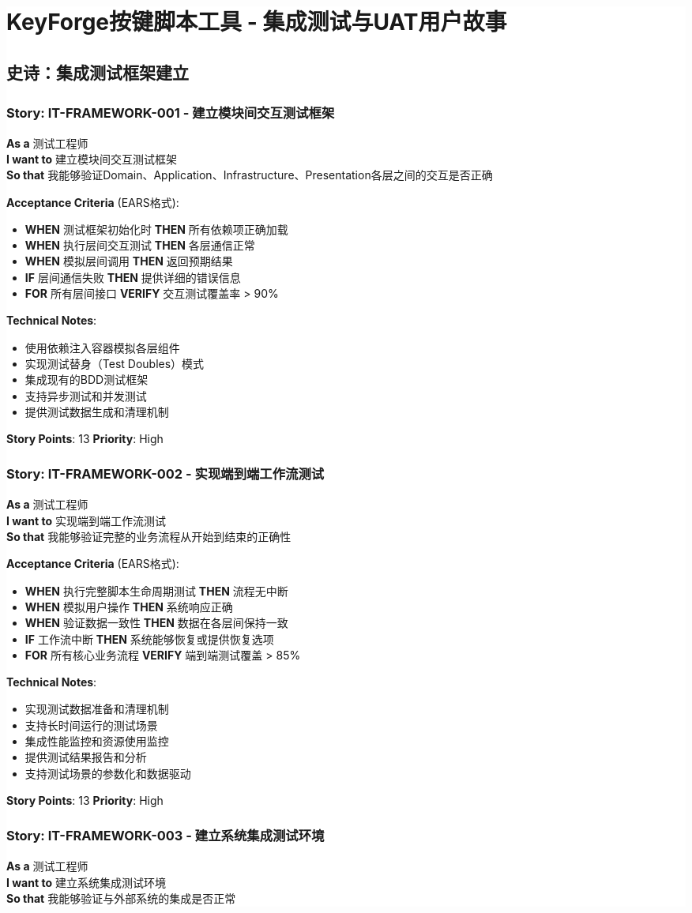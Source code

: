 # KeyForge按键脚本工具 - 集成测试与UAT用户故事

## 史诗：集成测试框架建立

### Story: IT-FRAMEWORK-001 - 建立模块间交互测试框架
**As a** 测试工程师  
**I want to** 建立模块间交互测试框架  
**So that** 我能够验证Domain、Application、Infrastructure、Presentation各层之间的交互是否正确

**Acceptance Criteria** (EARS格式):
- **WHEN** 测试框架初始化时 **THEN** 所有依赖项正确加载
- **WHEN** 执行层间交互测试 **THEN** 各层通信正常
- **WHEN** 模拟层间调用 **THEN** 返回预期结果
- **IF** 层间通信失败 **THEN** 提供详细的错误信息
- **FOR** 所有层间接口 **VERIFY** 交互测试覆盖率 > 90%

**Technical Notes**:
- 使用依赖注入容器模拟各层组件
- 实现测试替身（Test Doubles）模式
- 集成现有的BDD测试框架
- 支持异步测试和并发测试
- 提供测试数据生成和清理机制

**Story Points**: 13
**Priority**: High

### Story: IT-FRAMEWORK-002 - 实现端到端工作流测试
**As a** 测试工程师  
**I want to** 实现端到端工作流测试  
**So that** 我能够验证完整的业务流程从开始到结束的正确性

**Acceptance Criteria** (EARS格式):
- **WHEN** 执行完整脚本生命周期测试 **THEN** 流程无中断
- **WHEN** 模拟用户操作 **THEN** 系统响应正确
- **WHEN** 验证数据一致性 **THEN** 数据在各层间保持一致
- **IF** 工作流中断 **THEN** 系统能够恢复或提供恢复选项
- **FOR** 所有核心业务流程 **VERIFY** 端到端测试覆盖 > 85%

**Technical Notes**:
- 实现测试数据准备和清理机制
- 支持长时间运行的测试场景
- 集成性能监控和资源使用监控
- 提供测试结果报告和分析
- 支持测试场景的参数化和数据驱动

**Story Points**: 13
**Priority**: High

### Story: IT-FRAMEWORK-003 - 建立系统集成测试环境
**As a** 测试工程师  
**I want to** 建立系统集成测试环境  
**So that** 我能够验证与外部系统的集成是否正常
